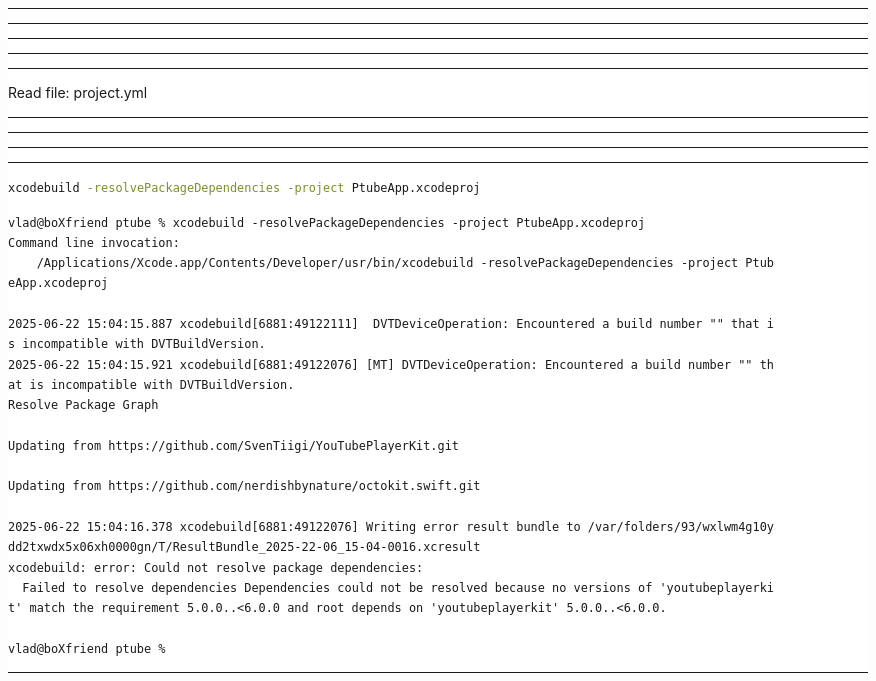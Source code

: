 


---



---



---



---



---

Read file: project.yml

---



---



---



---

```bash
xcodebuild -resolvePackageDependencies -project PtubeApp.xcodeproj
```

```
vlad@boXfriend ptube % xcodebuild -resolvePackageDependencies -project PtubeApp.xcodeproj
Command line invocation:
    /Applications/Xcode.app/Contents/Developer/usr/bin/xcodebuild -resolvePackageDependencies -project Ptub
eApp.xcodeproj

2025-06-22 15:04:15.887 xcodebuild[6881:49122111]  DVTDeviceOperation: Encountered a build number "" that i
s incompatible with DVTBuildVersion.
2025-06-22 15:04:15.921 xcodebuild[6881:49122076] [MT] DVTDeviceOperation: Encountered a build number "" th
at is incompatible with DVTBuildVersion.
Resolve Package Graph

Updating from https://github.com/SvenTiigi/YouTubePlayerKit.git

Updating from https://github.com/nerdishbynature/octokit.swift.git

2025-06-22 15:04:16.378 xcodebuild[6881:49122076] Writing error result bundle to /var/folders/93/wxlwm4g10y
dd2txwdx5x06xh0000gn/T/ResultBundle_2025-22-06_15-04-0016.xcresult
xcodebuild: error: Could not resolve package dependencies:
  Failed to resolve dependencies Dependencies could not be resolved because no versions of 'youtubeplayerki
t' match the requirement 5.0.0..<6.0.0 and root depends on 'youtubeplayerkit' 5.0.0..<6.0.0.

vlad@boXfriend ptube %
```

---
